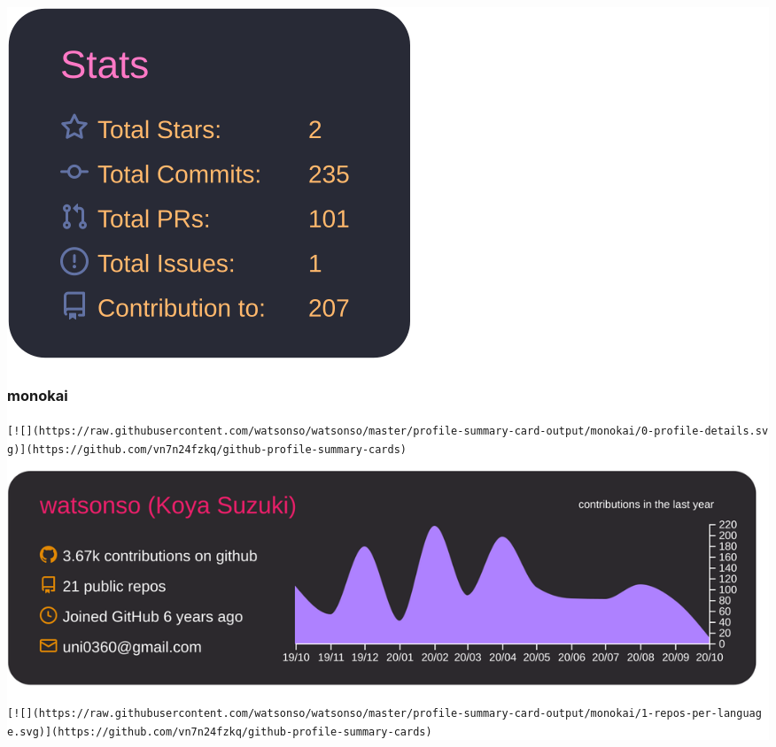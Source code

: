![](https://raw.githubusercontent.com/watsonso/watsonso/master/profile-summary-card-output/dracula/3-stats.svg)


### monokai


```
[![](https://raw.githubusercontent.com/watsonso/watsonso/master/profile-summary-card-output/monokai/0-profile-details.svg)](https://github.com/vn7n24fzkq/github-profile-summary-cards)
```
![](https://raw.githubusercontent.com/watsonso/watsonso/master/profile-summary-card-output/monokai/0-profile-details.svg)


```
[![](https://raw.githubusercontent.com/watsonso/watsonso/master/profile-summary-card-output/monokai/1-repos-per-language.svg)](https://github.com/vn7n24fzkq/github-profile-summary-cards)
```